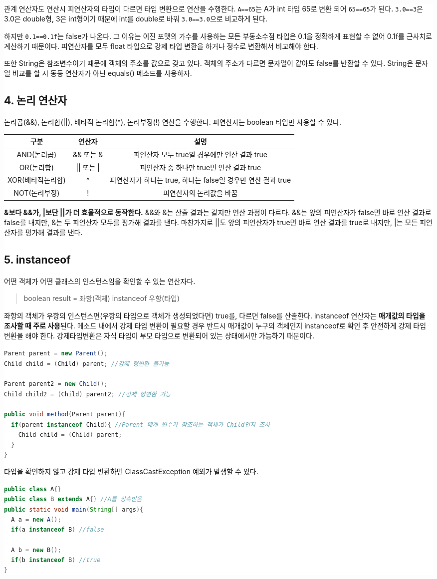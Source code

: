 관계 연산자도 연산시 피연산자의 타입이 다르면 타입 변환으로 연산을 수행한다. `A==65`는 A가 int 타입 65로 변환 되어 `65==65`가 된다. `3.0==3`은 3.0은 double형, 3은 int형이기 때문에 int를 double로 바꿔 `3.0==3.0`으로 비교하게 된다.

하지만 `0.1==0.1f`는 false가 나온다. 그 이유는 이진 포맷의 가수를 사용하는 모든 부동소수점 타입은 0.1을 정확하게 표현할 수 없어 0.1f를 근사치로 계산하기 때문이다. 피연산자를 모두 float 타입으로 강제 타입 변환을 하거나 정수로 변환해서 비교해야 한다.

또한 String은 참조변수이기 때문에 객체의 주소를 값으로 갖고 있다. 객체의 주소가 다르면 문자열이 같아도 false를 반환할 수 있다. String은 문자열 비교를 할 시 동등 연산자가 아닌 equals() 메소드를 사용하자.

## 4. 논리 연산자

논리곱(&&), 논리합(\|\|), 배타적 논리합(^), 논리부정(!) 연산을 수행한다. 피연산자는 boolean 타입만 사용할 수 있다.

|       구분        |    연산자    |                             설명                             |
| :---------------: | :----------: | :----------------------------------------------------------: |
|    AND(논리곱)    |  && 또는 &   |         피연산자 모두 true일 경우에만 연산 결과 true         |
|    OR(논리합)     | \|\| 또는 \| |           피연산자 중 하나만 true면 연산 결과 true           |
| XOR(배타적논리합) |      ^       | 피연산자가 하나는 true, 하나는 false일 경우만 연산 결과 true |
|   NOT(논리부정)   |      !       |                   피연산자의 논리값을 바꿈                   |

**&보다 &&가, \|보단 \|\|가 더 효율적으로 동작한다.** &&와 &는 산출 결과는 같지만 연산 과정이 다르다. &&는 앞의 피연산자가 false면 바로 연산 결과로 false를 내지만, &는 두 피연산자 모두를 평가해 결과를 낸다. 마찬가지로 \|\|도 앞의 피연산자가 true면 바로 연산 결과를 true로 내지만, \|는 모든 피연산자를 평가해 결과를 낸다.

## 5. instanceof

어떤 객체가 어떤 클래스의 인스턴스임을 확인할 수 있는 연산자다.

> boolean result = 좌항(객체) instanceof 우항(타입)

좌항의 객체가 우항의 인스턴스면(우항의 타입으로 객체가 생성되었다면) true를, 다르면 false를 산출한다. instanceof 연산자는 **매개값의 타입을 조사할 때 주로 사용**된다. 메소드 내에서 강제 타입 변환이 필요할 경우 반드시 매개값이 누구의 객체인지 instanceof로 확인 후 안전하게 강제 타입 변환을 해야 한다. 강제타입변환은 자식 타입이 부모 타입으로 변환되어 있는 상태에서만 가능하기 때문이다.

```java
Parent parent = new Parent();
Child child = (Child) parent; //강제 형변환 불가능

Parent parent2 = new Child();
Child child2 = (Child) parent2; //강제 형변환 가능

public void method(Parent parent){
  if(parent instanceof Child){ //Parent 매개 변수가 참조하는 객체가 Child인지 조사
    Child child = (Child) parent;
  }
}
```

타입을 확인하지 않고 강제 타입 변환하면 ClassCastException 예외가 발생할 수 있다.

```java
public class A{}
public class B extends A{} //A를 상속받음
public static void main(String[] args){
  A a = new A();
  if(a instanceof B) //false

  A b = new B();
  if(b instanceof B) //true
}
```
